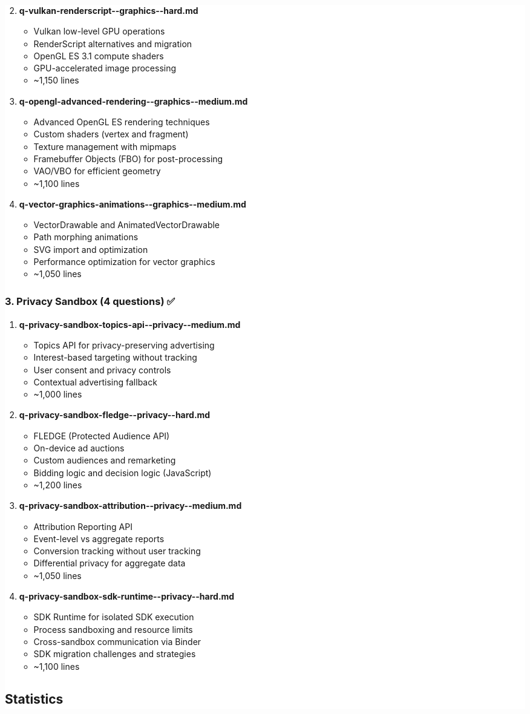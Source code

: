 2. **q-vulkan-renderscript--graphics--hard.md**
   - Vulkan low-level GPU operations
   - RenderScript alternatives and migration
   - OpenGL ES 3.1 compute shaders
   - GPU-accelerated image processing
   - ~1,150 lines

3. **q-opengl-advanced-rendering--graphics--medium.md**
   - Advanced OpenGL ES rendering techniques
   - Custom shaders (vertex and fragment)
   - Texture management with mipmaps
   - Framebuffer Objects (FBO) for post-processing
   - VAO/VBO for efficient geometry
   - ~1,100 lines

4. **q-vector-graphics-animations--graphics--medium.md**
   - VectorDrawable and AnimatedVectorDrawable
   - Path morphing animations
   - SVG import and optimization
   - Performance optimization for vector graphics
   - ~1,050 lines

### 3. Privacy Sandbox (4 questions) ✅

1. **q-privacy-sandbox-topics-api--privacy--medium.md**
   - Topics API for privacy-preserving advertising
   - Interest-based targeting without tracking
   - User consent and privacy controls
   - Contextual advertising fallback
   - ~1,000 lines

2. **q-privacy-sandbox-fledge--privacy--hard.md**
   - FLEDGE (Protected Audience API)
   - On-device ad auctions
   - Custom audiences and remarketing
   - Bidding logic and decision logic (JavaScript)
   - ~1,200 lines

3. **q-privacy-sandbox-attribution--privacy--medium.md**
   - Attribution Reporting API
   - Event-level vs aggregate reports
   - Conversion tracking without user tracking
   - Differential privacy for aggregate data
   - ~1,050 lines

4. **q-privacy-sandbox-sdk-runtime--privacy--hard.md**
   - SDK Runtime for isolated SDK execution
   - Process sandboxing and resource limits
   - Cross-sandbox communication via Binder
   - SDK migration challenges and strategies
   - ~1,100 lines

## Statistics
